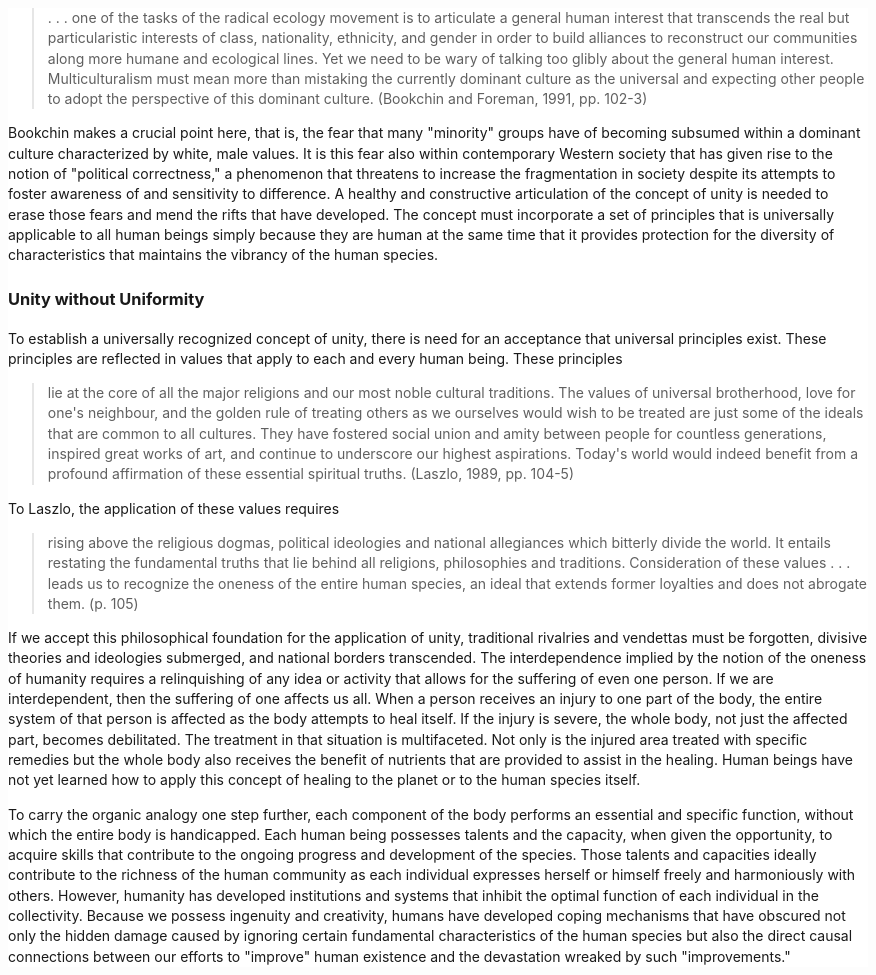 > . . . one of the tasks of the radical ecology movement is to articulate a general human interest that transcends the real but particularistic interests of class, nationality, ethnicity, and gender in order to build alliances to reconstruct our communities along more humane and ecological lines. Yet we need to be wary of talking too glibly about the general human interest. Multiculturalism must mean more than mistaking the currently dominant culture as the universal and expecting other people to adopt the perspective of this dominant culture. (Bookchin and Foreman, 1991, pp. 102-3)

Bookchin makes a crucial point here, that is, the fear that many "minority" groups have of becoming subsumed within a dominant culture characterized by white, male values. It is this fear also within contemporary Western society that has given rise to the notion of "political correctness," a phenomenon that threatens to increase the fragmentation in society despite its attempts to foster awareness of and sensitivity to difference. A healthy and constructive articulation of the concept of unity is needed to erase those fears and mend the rifts that have developed. The concept must incorporate a set of principles that is universally applicable to all human beings simply because they are human at the same time that it provides protection for the diversity of characteristics that maintains the vibrancy of the human species.

### Unity without Uniformity

To establish a universally recognized concept of unity, there is need for an acceptance that universal principles exist. These principles are reflected in values that apply to each and every human being. These principles

> lie at the core of all the major religions and our most noble cultural traditions. The values of universal brotherhood, love for one's neighbour, and the golden rule of treating others as we ourselves would wish to be treated are just some of the ideals that are common to all cultures. They have fostered social union and amity between people for countless generations, inspired great works of art, and continue to underscore our highest aspirations. Today's world would indeed benefit from a profound affirmation of these essential spiritual truths. (Laszlo, 1989, pp. 104-5)

To Laszlo, the application of these values requires

> rising above the religious dogmas, political ideologies and national allegiances which bitterly divide the world. It entails restating the fundamental truths that lie behind all religions, philosophies and traditions. Consideration of these values . . . leads us to recognize the oneness of the entire human species, an ideal that extends former loyalties and does not abrogate them. (p. 105)

If we accept this philosophical foundation for the application of unity, traditional rivalries and vendettas must be forgotten, divisive theories and ideologies submerged, and national borders transcended. The interdependence implied by the notion of the oneness of humanity requires a relinquishing of any idea or activity that allows for the suffering of even one person. If we are interdependent, then the suffering of one affects us all. When a person receives an injury to one part of the body, the entire system of that person is affected as the body attempts to heal itself. If the injury is severe, the whole body, not just the affected part, becomes debilitated. The treatment in that situation is multifaceted. Not only is the injured area treated with specific remedies but the whole body also receives the benefit of nutrients that are provided to assist in the healing. Human beings have not yet learned how to apply this concept of healing to the planet or to the human species itself.

To carry the organic analogy one step further, each component of the body performs an essential and specific function, without which the entire body is handicapped. Each human being possesses talents and the capacity, when given the opportunity, to acquire skills that contribute to the ongoing progress and development of the species. Those talents and capacities ideally contribute to the richness of the human community as each individual expresses herself or himself freely and harmoniously with others. However, humanity has developed institutions and systems that inhibit the optimal function of each individual in the collectivity. Because we possess ingenuity and creativity, humans have developed coping mechanisms that have obscured not only the hidden damage caused by ignoring certain fundamental characteristics of the human species but also the direct causal connections between our efforts to "improve" human existence and the devastation wreaked by such "improvements."
